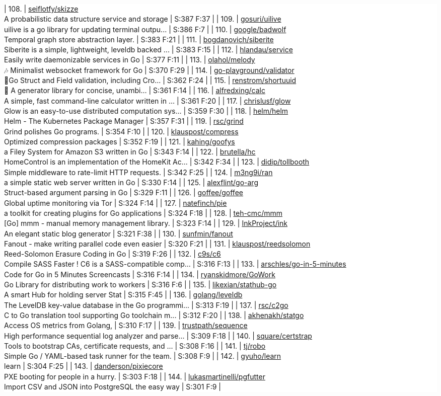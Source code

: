 | 108. | [seiflotfy/skizze](https://github.com/seiflotfy/skizze) <br/>A probabilistic data structure service and storage | S:387 F:37 |
| 109. | [gosuri/uilive](https://github.com/gosuri/uilive) <br/>uilive is a go library for updating terminal outpu... | S:386 F:7 |
| 110. | [google/badwolf](https://github.com/google/badwolf) <br/>Temporal graph store abstraction layer. | S:383 F:21 |
| 111. | [bogdanovich/siberite](https://github.com/bogdanovich/siberite) <br/>Siberite is a simple, lightweight, leveldb backed ... | S:383 F:15 |
| 112. | [hlandau/service](https://github.com/hlandau/service) <br/>Easily write daemonizable services in Go | S:377 F:11 |
| 113. | [olahol/melody](https://github.com/olahol/melody) <br/>:notes: Minimalist websocket framework for Go | S:370 F:29 |
| 114. | [go-playground/validator](https://github.com/go-playground/validator) <br/>:100:Go Struct and Field validation, including Cro... | S:362 F:24 |
| 115. | [renstrom/shortuuid](https://github.com/renstrom/shortuuid) <br/>:mushroom: A generator library for concise, unambi... | S:361 F:14 |
| 116. | [alfredxing/calc](https://github.com/alfredxing/calc) <br/>A simple, fast command-line calculator written in ... | S:361 F:20 |
| 117. | [chrislusf/glow](https://github.com/chrislusf/glow) <br/>Glow is an easy-to-use distributed computation sys... | S:359 F:30 |
| 118. | [helm/helm](https://github.com/helm/helm) <br/>Helm - The Kubernetes Package Manager | S:357 F:31 |
| 119. | [rsc/grind](https://github.com/rsc/grind) <br/>Grind polishes Go programs. | S:354 F:10 |
| 120. | [klauspost/compress](https://github.com/klauspost/compress) <br/>Optimized compression packages | S:352 F:19 |
| 121. | [kahing/goofys](https://github.com/kahing/goofys) <br/>a Filey System for Amazon S3 written in Go | S:343 F:14 |
| 122. | [brutella/hc](https://github.com/brutella/hc) <br/>HomeControl is an implementation of the HomeKit Ac... | S:342 F:34 |
| 123. | [didip/tollbooth](https://github.com/didip/tollbooth) <br/>Simple middleware to rate-limit HTTP requests. | S:342 F:25 |
| 124. | [m3ng9i/ran](https://github.com/m3ng9i/ran) <br/>a simple static web server written in Go | S:330 F:14 |
| 125. | [alexflint/go-arg](https://github.com/alexflint/go-arg) <br/>Struct-based argument parsing in Go | S:329 F:11 |
| 126. | [goffee/goffee](https://github.com/goffee/goffee) <br/>Global uptime monitoring via Tor | S:324 F:14 |
| 127. | [natefinch/pie](https://github.com/natefinch/pie) <br/>a toolkit for creating plugins for Go applications | S:324 F:18 |
| 128. | [teh-cmc/mmm](https://github.com/teh-cmc/mmm) <br/>[Go] mmm - manual memory management library. | S:323 F:14 |
| 129. | [InkProject/ink](https://github.com/InkProject/ink) <br/>An elegant static blog generator | S:321 F:38 |
| 130. | [sunfmin/fanout](https://github.com/sunfmin/fanout) <br/>Fanout - make writing parallel code even easier | S:320 F:21 |
| 131. | [klauspost/reedsolomon](https://github.com/klauspost/reedsolomon) <br/>Reed-Solomon Erasure Coding in Go | S:319 F:26 |
| 132. | [c9s/c6](https://github.com/c9s/c6) <br/>Compile SASS Faster ! C6 is a SASS-compatible comp... | S:316 F:13 |
| 133. | [arschles/go-in-5-minutes](https://github.com/arschles/go-in-5-minutes) <br/>Code for Go in 5 Minutes Screencasts | S:316 F:14 |
| 134. | [ryanskidmore/GoWork](https://github.com/ryanskidmore/GoWork) <br/>Go Library for distributing work to workers | S:316 F:6 |
| 135. | [likexian/stathub-go](https://github.com/likexian/stathub-go) <br/>A smart Hub for holding server Stat | S:315 F:45 |
| 136. | [golang/leveldb](https://github.com/golang/leveldb) <br/>The LevelDB key-value database in the Go programmi... | S:313 F:19 |
| 137. | [rsc/c2go](https://github.com/rsc/c2go) <br/>C to Go translation tool supporting Go toolchain m... | S:312 F:20 |
| 138. | [akhenakh/statgo](https://github.com/akhenakh/statgo) <br/>Access OS metrics from Golang, | S:310 F:17 |
| 139. | [trustpath/sequence](https://github.com/trustpath/sequence) <br/>High performance sequential log analyzer and parse... | S:309 F:18 |
| 140. | [square/certstrap](https://github.com/square/certstrap) <br/>Tools to bootstrap CAs, certificate requests, and ... | S:308 F:16 |
| 141. | [tj/robo](https://github.com/tj/robo) <br/>Simple Go / YAML-based task runner for the team. | S:308 F:9 |
| 142. | [gyuho/learn](https://github.com/gyuho/learn) <br/>learn | S:304 F:25 |
| 143. | [danderson/pixiecore](https://github.com/danderson/pixiecore) <br/>PXE booting for people in a hurry. | S:303 F:18 |
| 144. | [lukasmartinelli/pgfutter](https://github.com/lukasmartinelli/pgfutter) <br/>Import CSV and JSON into PostgreSQL the easy way | S:301 F:9 |